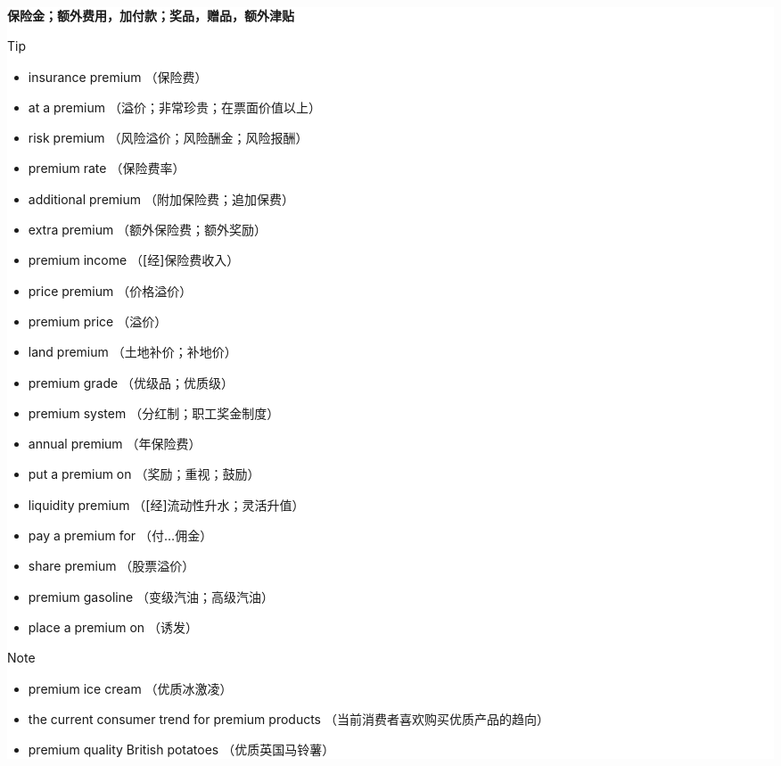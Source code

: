 **保险金；额外费用，加付款；奖品，赠品，额外津贴**

> [!TIP]
>
> - insurance premium （保险费）
>
> - at a premium （溢价；非常珍贵；在票面价值以上）
>
> - risk premium （风险溢价；风险酬金；风险报酬）
>
> - premium rate （保险费率）
>
> - additional premium （附加保险费；追加保费）
>
> - extra premium （额外保险费；额外奖励）
>
> - premium income （[经]保险费收入）
>
> - price premium （价格溢价）
>
> - premium price （溢价）
>
> - land premium （土地补价；补地价）
>
> - premium grade （优级品；优质级）
>
> - premium system （分红制；职工奖金制度）
>
> - annual premium （年保险费）
>
> - put a premium on （奖励；重视；鼓励）
>
> - liquidity premium （[经]流动性升水；灵活升值）
>
> - pay a premium for （付…佣金）
>
> - share premium （股票溢价）
>
> - premium gasoline （变级汽油；高级汽油）
>
> - place a premium on （诱发）
>

> [!NOTE]
>
> - premium ice cream （优质冰激凌）
>
> - the current consumer trend for premium products （当前消费者喜欢购买优质产品的趋向）
>
> - premium quality British potatoes （优质英国马铃薯）
>
